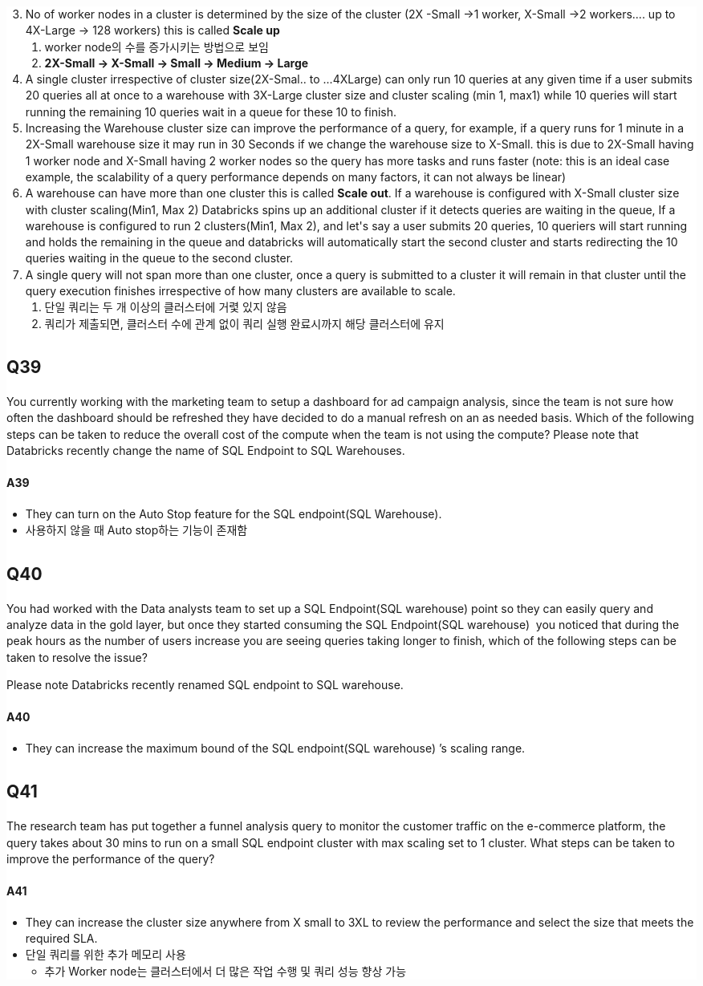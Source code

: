 3. No of worker nodes in a cluster is determined by the size of the cluster (2X -Small ->1 worker, X-Small ->2 workers.... up to 4X-Large -> 128 workers) this is called **Scale up**
	1. worker node의 수를 증가시키는 방법으로 보임
	2. **2X-Small -> X-Small -> Small -> Medium -> Large**
4. A single cluster irrespective of cluster size(2X-Smal.. to ...4XLarge) can only run 10 queries at any given time if a user submits 20 queries all at once to a warehouse with 3X-Large cluster size and cluster scaling (min 1, max1) while 10 queries will start running the remaining 10 queries wait in a queue for these 10 to finish.
5. Increasing the Warehouse cluster size can improve the performance of a query, for example, if a query runs for 1 minute in a 2X-Small warehouse size it may run in 30 Seconds if we change the warehouse size to X-Small. this is due to 2X-Small having 1 worker node and X-Small having 2 worker nodes so the query has more tasks and runs faster (note: this is an ideal case example, the scalability of a query performance depends on many factors, it can not always be linear)
6. A warehouse can have more than one cluster this is called **Scale out**. If a warehouse is configured with X-Small cluster size with cluster scaling(Min1, Max 2) Databricks spins up an additional cluster if it detects queries are waiting in the queue, If a warehouse is configured to run 2 clusters(Min1, Max 2), and let's say a user submits 20 queries, 10 queriers will start running and holds the remaining in the queue and databricks will automatically start the second cluster and starts redirecting the 10 queries waiting in the queue to the second cluster.
7. A single query will not span more than one cluster, once a query is submitted to a cluster it will remain in that cluster until the query execution finishes irrespective of how many clusters are available to scale.
	1. 단일 쿼리는 두 개 이상의 클러스터에 거렻 있지 않음
	2. 쿼리가 제출되면, 클러스터 수에 관계 없이 쿼리 실행 완료시까지 해당 클러스터에 유지

## Q39
You currently working with the marketing team to setup a dashboard for ad campaign analysis, since the team is not sure how often the dashboard should be refreshed they have decided to do a manual refresh on an as needed basis. Which of the following steps can be taken to reduce the overall cost of the compute when the team is not using the compute?
Please note that Databricks recently change the name of SQL Endpoint to SQL Warehouses.
#### A39
- They can turn on the Auto Stop feature for the SQL endpoint(SQL Warehouse).
- 사용하지 않을 때 Auto stop하는 기능이 존재함

## Q40
You had worked with the Data analysts team to set up a SQL Endpoint(SQL warehouse) point so they can easily query and analyze data in the gold layer, but once they started consuming the SQL Endpoint(SQL warehouse)  you noticed that during the peak hours as the number of users increase you are seeing queries taking longer to finish, which of the following steps can be taken to resolve the issue?

Please note Databricks recently renamed SQL endpoint to SQL warehouse.
#### A40
- They can increase the maximum bound of the SQL endpoint(SQL warehouse) ’s scaling range.

## Q41
The research team has put together a funnel analysis query to monitor the customer traffic on the e-commerce platform, the query takes about 30 mins to run on a small SQL endpoint cluster with max scaling set to 1 cluster. What steps can be taken to improve the performance of the query?
#### A41
- They can increase the cluster size anywhere from X small to 3XL to review the performance and select the size that meets the required SLA.
- 단일 쿼리를 위한 추가 메모리 사용
	- 추가 Worker node는 클러스터에서 더 많은 작업 수행 및 쿼리 성능 향상 가능
